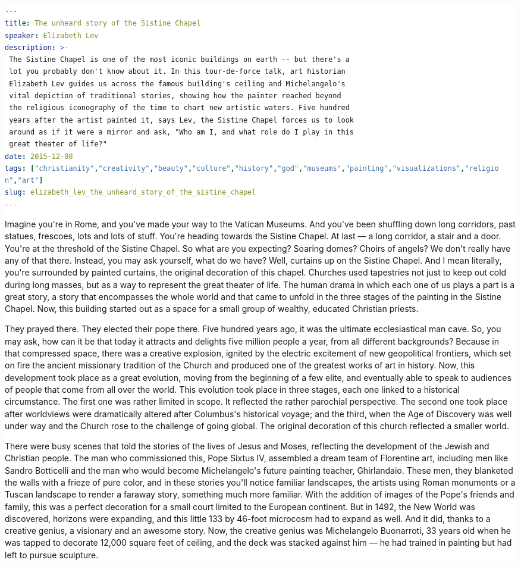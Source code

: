 ```yaml
---
title: The unheard story of the Sistine Chapel
speaker: Elizabeth Lev
description: >-
 The Sistine Chapel is one of the most iconic buildings on earth -- but there's a
 lot you probably don't know about it. In this tour-de-force talk, art historian
 Elizabeth Lev guides us across the famous building's ceiling and Michelangelo's
 vital depiction of traditional stories, showing how the painter reached beyond
 the religious iconography of the time to chart new artistic waters. Five hundred
 years after the artist painted it, says Lev, the Sistine Chapel forces us to look
 around as if it were a mirror and ask, "Who am I, and what role do I play in this
 great theater of life?"
date: 2015-12-08
tags: ["christianity","creativity","beauty","culture","history","god","museums","painting","visualizations","religion","art"]
slug: elizabeth_lev_the_unheard_story_of_the_sistine_chapel
---
```


Imagine you're in Rome, and you've made your way to the Vatican Museums. And you've been
shuffling down long corridors, past statues, frescoes, lots and lots of stuff. You're
heading towards the Sistine Chapel. At last — a long corridor, a stair and a door. You're
at the threshold of the Sistine Chapel. So what are you expecting? Soaring domes? Choirs of
angels? We don't really have any of that there. Instead, you may ask yourself, what do we
have? Well, curtains up on the Sistine Chapel. And I mean literally, you're surrounded by
painted curtains, the original decoration of this chapel. Churches used tapestries not
just to keep out cold during long masses, but as a way to represent the great theater of
life. The human drama in which each one of us plays a part is a great story, a story that
encompasses the whole world and that came to unfold in the three stages of the painting in
the Sistine Chapel. Now, this building started out as a space for a small group of wealthy,
educated Christian priests.

They prayed there. They elected their pope there. Five hundred years ago, it was the
ultimate ecclesiastical man cave. So, you may ask, how can it be that today it attracts
and delights five million people a year, from all different backgrounds? Because in that
compressed space, there was a creative explosion, ignited by the electric excitement of
new geopolitical frontiers, which set on fire the ancient missionary tradition of the
Church and produced one of the greatest works of art in history. Now, this development took
place as a great evolution, moving from the beginning of a few elite, and eventually able
to speak to audiences of people that come from all over the world. This evolution took
place in three stages, each one linked to a historical circumstance. The first one was
rather limited in scope. It reflected the rather parochial perspective. The second one
took place after worldviews were dramatically altered after Columbus's historical voyage;
and the third, when the Age of Discovery was well under way and the Church rose to the
challenge of going global. The original decoration of this church reflected a smaller
world.

There were busy scenes that told the stories of the lives of Jesus and Moses, reflecting
the development of the Jewish and Christian people. The man who commissioned this, Pope
Sixtus IV, assembled a dream team of Florentine art, including men like Sandro Botticelli
and the man who would become Michelangelo's future painting teacher, Ghirlandaio. These
men, they blanketed the walls with a frieze of pure color, and in these stories you'll
notice familiar landscapes, the artists using Roman monuments or a Tuscan landscape to
render a faraway story, something much more familiar. With the addition of images of the
Pope's friends and family, this was a perfect decoration for a small court limited to the
European continent. But in 1492, the New World was discovered, horizons were expanding,
and this little 133 by 46-foot microcosm had to expand as well. And it did, thanks to a
creative genius, a visionary and an awesome story. Now, the creative genius was
Michelangelo Buonarroti, 33 years old when he was tapped to decorate 12,000 square feet of
ceiling, and the deck was stacked against him — he had trained in painting but had left to
pursue sculpture.
